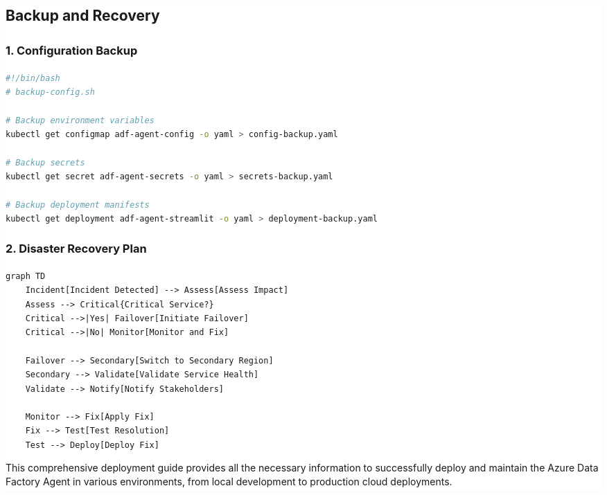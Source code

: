 ## Backup and Recovery

### 1. Configuration Backup

```bash
#!/bin/bash
# backup-config.sh

# Backup environment variables
kubectl get configmap adf-agent-config -o yaml > config-backup.yaml

# Backup secrets
kubectl get secret adf-agent-secrets -o yaml > secrets-backup.yaml

# Backup deployment manifests
kubectl get deployment adf-agent-streamlit -o yaml > deployment-backup.yaml
```

### 2. Disaster Recovery Plan

```mermaid
graph TD
    Incident[Incident Detected] --> Assess[Assess Impact]
    Assess --> Critical{Critical Service?}
    Critical -->|Yes| Failover[Initiate Failover]
    Critical -->|No| Monitor[Monitor and Fix]
    
    Failover --> Secondary[Switch to Secondary Region]
    Secondary --> Validate[Validate Service Health]
    Validate --> Notify[Notify Stakeholders]
    
    Monitor --> Fix[Apply Fix]
    Fix --> Test[Test Resolution]
    Test --> Deploy[Deploy Fix]
```

This comprehensive deployment guide provides all the necessary information to successfully deploy and maintain the Azure Data Factory Agent in various environments, from local development to production cloud deployments.